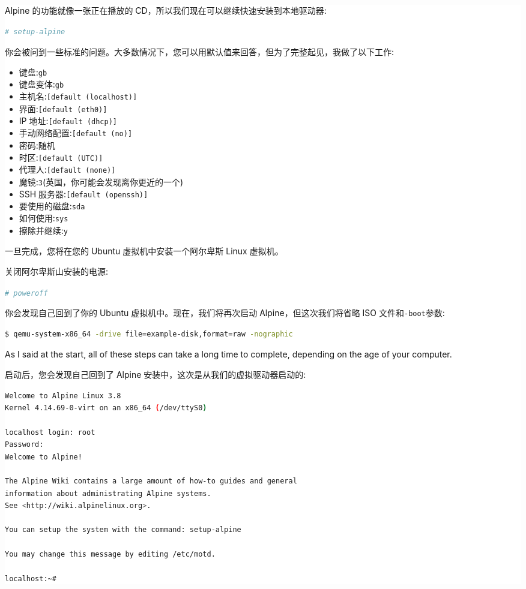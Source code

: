 Alpine 的功能就像一张正在播放的 CD，所以我们现在可以继续快速安装到本地驱动器:

```sh
# setup-alpine
```

你会被问到一些标准的问题。大多数情况下，您可以用默认值来回答，但为了完整起见，我做了以下工作:

*   键盘:`gb`
*   键盘变体:`gb`
*   主机名:`[default (localhost)]`
*   界面:`[default (eth0)]`
*   IP 地址:`[default (dhcp)]`
*   手动网络配置:`[default (no)]`
*   密码:随机
*   时区:`[default (UTC)]`
*   代理人:`[default (none)]`
*   魔镜:`3`(英国，你可能会发现离你更近的一个)
*   SSH 服务器:`[default (openssh)]`
*   要使用的磁盘:`sda`
*   如何使用:`sys`
*   擦除并继续:`y`

一旦完成，您将在您的 Ubuntu 虚拟机中安装一个阿尔卑斯 Linux 虚拟机。

关闭阿尔卑斯山安装的电源:

```sh
# poweroff
```

你会发现自己回到了你的 Ubuntu 虚拟机中。现在，我们将再次启动 Alpine，但这次我们将省略 ISO 文件和`-boot`参数:

```sh
$ qemu-system-x86_64 -drive file=example-disk,format=raw -nographic
```

As I said at the start, all of these steps can take a long time to complete, depending on the age of your computer.

启动后，您会发现自己回到了 Alpine 安装中，这次是从我们的虚拟驱动器启动的:

```sh
Welcome to Alpine Linux 3.8
Kernel 4.14.69-0-virt on an x86_64 (/dev/ttyS0)

localhost login: root
Password: 
Welcome to Alpine!

The Alpine Wiki contains a large amount of how-to guides and general
information about administrating Alpine systems.
See <http://wiki.alpinelinux.org>.

You can setup the system with the command: setup-alpine

You may change this message by editing /etc/motd.

localhost:~# 
```

